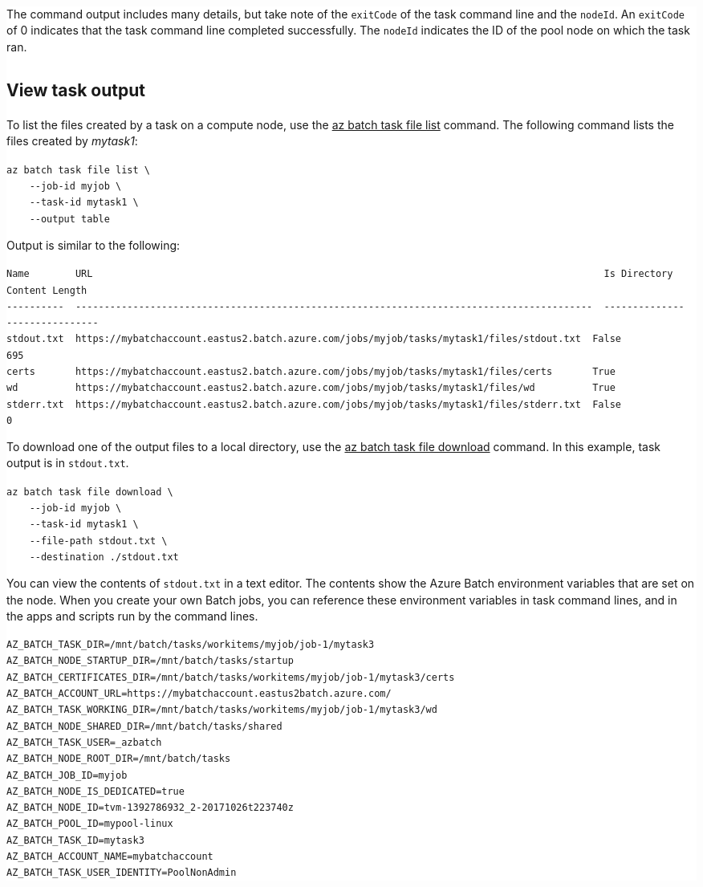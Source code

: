 The command output includes many details, but take note of the `exitCode` of the task command line and the `nodeId`. An `exitCode` of 0 indicates that the task command line completed successfully. The `nodeId` indicates the ID of the pool node on which the task ran.

## View task output

To list the files created by a task on a compute node, use the [az batch task file list](/cli/azure/batch/task#az_batch_task_file_list) command. The following command lists the files created by *mytask1*: 

```azurecli-interactive 
az batch task file list \
    --job-id myjob \
    --task-id mytask1 \
    --output table
```

Output is similar to the following:

```
Name        URL                                                                                         Is Directory      Content Length
----------  ------------------------------------------------------------------------------------------  --------------  ----------------
stdout.txt  https://mybatchaccount.eastus2.batch.azure.com/jobs/myjob/tasks/mytask1/files/stdout.txt  False                  695
certs       https://mybatchaccount.eastus2.batch.azure.com/jobs/myjob/tasks/mytask1/files/certs       True
wd          https://mybatchaccount.eastus2.batch.azure.com/jobs/myjob/tasks/mytask1/files/wd          True
stderr.txt  https://mybatchaccount.eastus2.batch.azure.com/jobs/myjob/tasks/mytask1/files/stderr.txt  False                     0

```

To download one of the output files to a local directory, use the [az batch task file download](/cli/azure/batch/task#az_batch_task_file_download) command. In this example, task output is in `stdout.txt`. 

```azurecli-interactive
az batch task file download \
    --job-id myjob \
    --task-id mytask1 \
    --file-path stdout.txt \
    --destination ./stdout.txt
```

You can view the contents of `stdout.txt` in a text editor. The contents show the Azure Batch environment variables that are set on the node. When you create your own Batch jobs, you can reference these environment variables in task command lines, and in the apps and scripts run by the command lines.

```
AZ_BATCH_TASK_DIR=/mnt/batch/tasks/workitems/myjob/job-1/mytask3
AZ_BATCH_NODE_STARTUP_DIR=/mnt/batch/tasks/startup
AZ_BATCH_CERTIFICATES_DIR=/mnt/batch/tasks/workitems/myjob/job-1/mytask3/certs
AZ_BATCH_ACCOUNT_URL=https://mybatchaccount.eastus2batch.azure.com/
AZ_BATCH_TASK_WORKING_DIR=/mnt/batch/tasks/workitems/myjob/job-1/mytask3/wd
AZ_BATCH_NODE_SHARED_DIR=/mnt/batch/tasks/shared
AZ_BATCH_TASK_USER=_azbatch
AZ_BATCH_NODE_ROOT_DIR=/mnt/batch/tasks
AZ_BATCH_JOB_ID=myjob
AZ_BATCH_NODE_IS_DEDICATED=true
AZ_BATCH_NODE_ID=tvm-1392786932_2-20171026t223740z
AZ_BATCH_POOL_ID=mypool-linux
AZ_BATCH_TASK_ID=mytask3
AZ_BATCH_ACCOUNT_NAME=mybatchaccount
AZ_BATCH_TASK_USER_IDENTITY=PoolNonAdmin
```